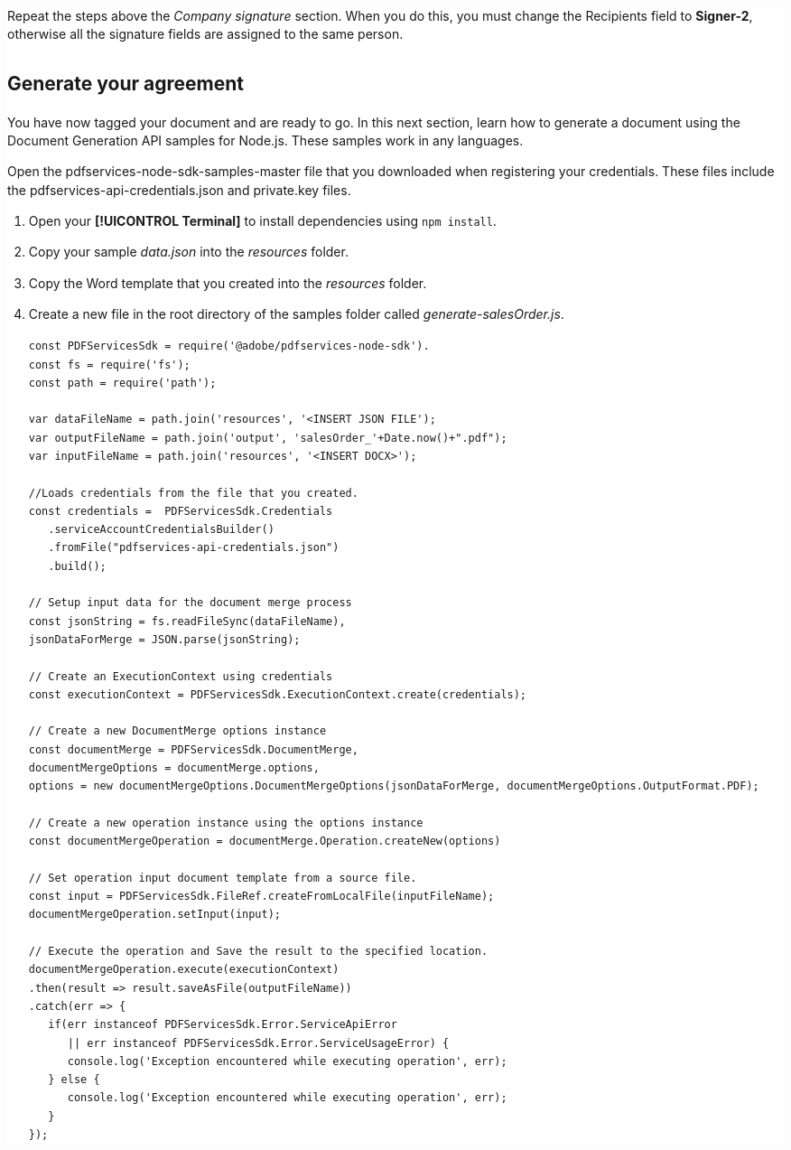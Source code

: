 Repeat the steps above the *Company signature* section. When you do this, you must change the Recipients field to **Signer-2**, otherwise all the signature fields are assigned to the same person.

## Generate your agreement

You have now tagged your document and are ready to go. In this next section, learn how to generate a document using the Document Generation API samples for Node.js. These samples work in any languages.

Open the pdfservices-node-sdk-samples-master file that you downloaded when registering your credentials. These files include the pdfservices-api-credentials.json and private.key files.

1. Open your **[!UICONTROL Terminal]** to install dependencies using `npm install`.
1. Copy your sample *data.json* into the *resources* folder.
1. Copy the Word template that you created into the *resources* folder.
1. Create a new file in the root directory of the samples folder called *generate-salesOrder.js*.

   ```
   const PDFServicesSdk = require('@adobe/pdfservices-node-sdk').
   const fs = require('fs');
   const path = require('path');

   var dataFileName = path.join('resources', '<INSERT JSON FILE');
   var outputFileName = path.join('output', 'salesOrder_'+Date.now()+".pdf");
   var inputFileName = path.join('resources', '<INSERT DOCX>');

   //Loads credentials from the file that you created.
   const credentials =  PDFServicesSdk.Credentials
      .serviceAccountCredentialsBuilder()
      .fromFile("pdfservices-api-credentials.json")
      .build();

   // Setup input data for the document merge process
   const jsonString = fs.readFileSync(dataFileName),
   jsonDataForMerge = JSON.parse(jsonString);

   // Create an ExecutionContext using credentials
   const executionContext = PDFServicesSdk.ExecutionContext.create(credentials);

   // Create a new DocumentMerge options instance
   const documentMerge = PDFServicesSdk.DocumentMerge,
   documentMergeOptions = documentMerge.options,
   options = new documentMergeOptions.DocumentMergeOptions(jsonDataForMerge, documentMergeOptions.OutputFormat.PDF);

   // Create a new operation instance using the options instance
   const documentMergeOperation = documentMerge.Operation.createNew(options)

   // Set operation input document template from a source file.
   const input = PDFServicesSdk.FileRef.createFromLocalFile(inputFileName);
   documentMergeOperation.setInput(input);

   // Execute the operation and Save the result to the specified location.
   documentMergeOperation.execute(executionContext)
   .then(result => result.saveAsFile(outputFileName))
   .catch(err => {
      if(err instanceof PDFServicesSdk.Error.ServiceApiError
         || err instanceof PDFServicesSdk.Error.ServiceUsageError) {
         console.log('Exception encountered while executing operation', err);
      } else {
         console.log('Exception encountered while executing operation', err);
      }
   });
   ```
